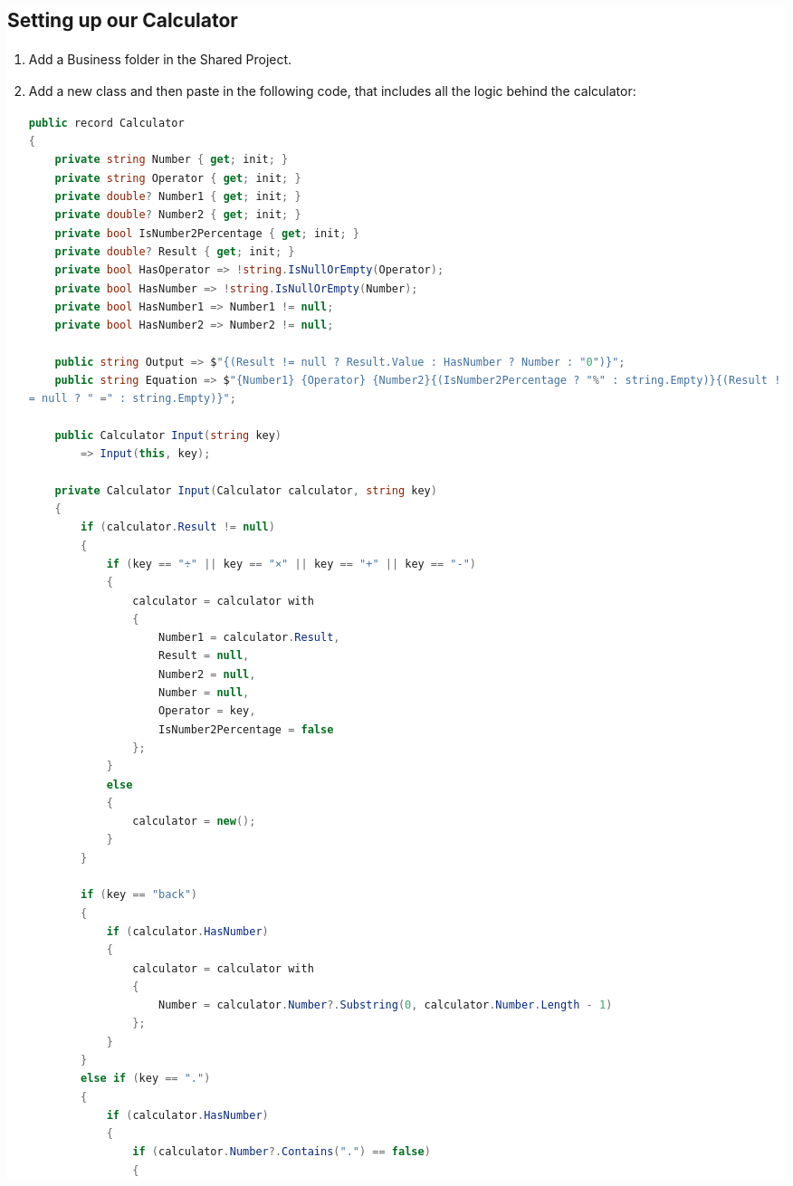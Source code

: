 ## Setting up our Calculator

1. Add a Business folder in the Shared Project.

1. Add a new class and then paste in the following code, that includes all the logic behind the calculator:

    ```cs
    public record Calculator
    {
        private string Number { get; init; }
        private string Operator { get; init; }
        private double? Number1 { get; init; }
        private double? Number2 { get; init; }
        private bool IsNumber2Percentage { get; init; }
        private double? Result { get; init; }
        private bool HasOperator => !string.IsNullOrEmpty(Operator);
        private bool HasNumber => !string.IsNullOrEmpty(Number);
        private bool HasNumber1 => Number1 != null;
        private bool HasNumber2 => Number2 != null;

        public string Output => $"{(Result != null ? Result.Value : HasNumber ? Number : "0")}";
        public string Equation => $"{Number1} {Operator} {Number2}{(IsNumber2Percentage ? "%" : string.Empty)}{(Result != null ? " =" : string.Empty)}";

        public Calculator Input(string key)
            => Input(this, key);

        private Calculator Input(Calculator calculator, string key)
        {
            if (calculator.Result != null)
            {
                if (key == "÷" || key == "×" || key == "+" || key == "-")
                {
                    calculator = calculator with
                    {
                        Number1 = calculator.Result,
                        Result = null,
                        Number2 = null,
                        Number = null,
                        Operator = key,
                        IsNumber2Percentage = false
                    };
                }
                else
                {
                    calculator = new();
                }
            }

            if (key == "back")
            {
                if (calculator.HasNumber)
                {
                    calculator = calculator with
                    {
                        Number = calculator.Number?.Substring(0, calculator.Number.Length - 1)
                    };
                }
            }
            else if (key == ".")
            {
                if (calculator.HasNumber)
                {
                    if (calculator.Number?.Contains(".") == false)
                    {